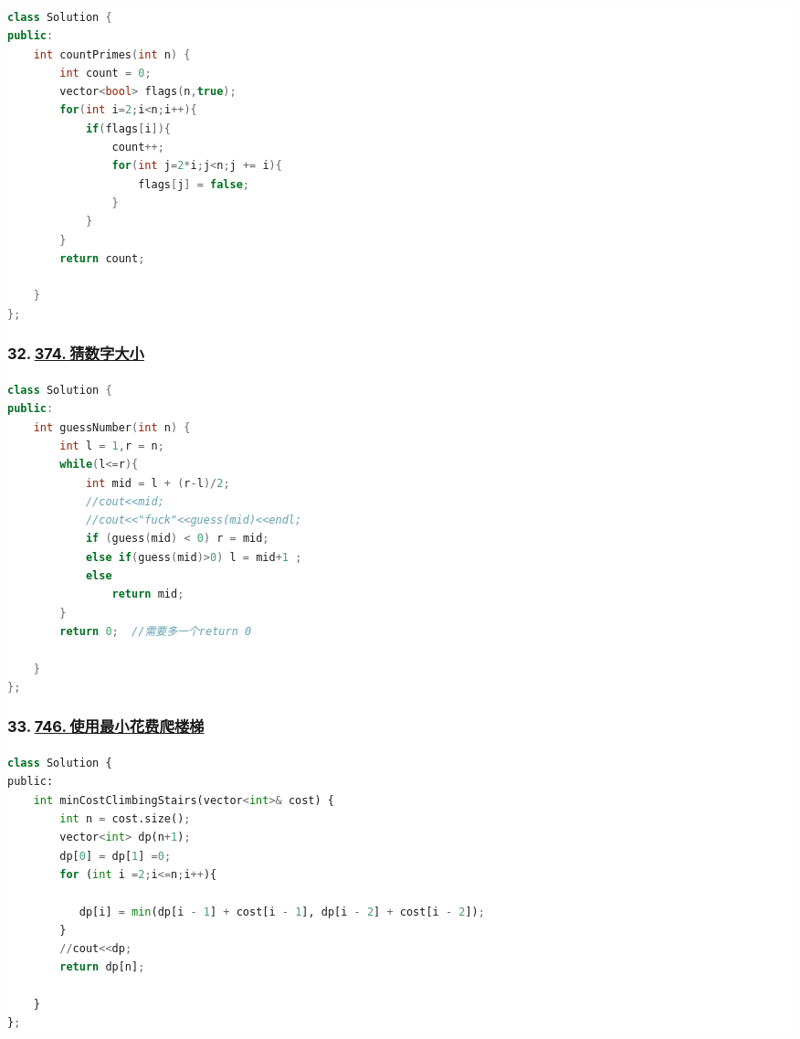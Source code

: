 ```C++
class Solution {
public:
    int countPrimes(int n) {
        int count = 0;
        vector<bool> flags(n,true);
        for(int i=2;i<n;i++){
            if(flags[i]){
                count++;
                for(int j=2*i;j<n;j += i){
                    flags[j] = false;
                }
            }
        }
        return count;

    }
};
```

### 32. [374. 猜数字大小](https://leetcode-cn.com/problems/guess-number-higher-or-lower/)

```C++
class Solution {
public:
    int guessNumber(int n) {
        int l = 1,r = n;
        while(l<=r){
            int mid = l + (r-l)/2;
            //cout<<mid;
            //cout<<"fuck"<<guess(mid)<<endl;
            if (guess(mid) < 0) r = mid;
            else if(guess(mid)>0) l = mid+1 ;
            else 
                return mid;
        }
        return 0;  //需要多一个return 0
        
    }
};
```

### 33. [746. 使用最小花费爬楼梯](https://leetcode-cn.com/problems/min-cost-climbing-stairs/)

```python
class Solution {
public:
    int minCostClimbingStairs(vector<int>& cost) {
        int n = cost.size();
        vector<int> dp(n+1);
        dp[0] = dp[1] =0;
        for (int i =2;i<=n;i++){

           dp[i] = min(dp[i - 1] + cost[i - 1], dp[i - 2] + cost[i - 2]);
        }
        //cout<<dp;
        return dp[n];

    }
};
```
